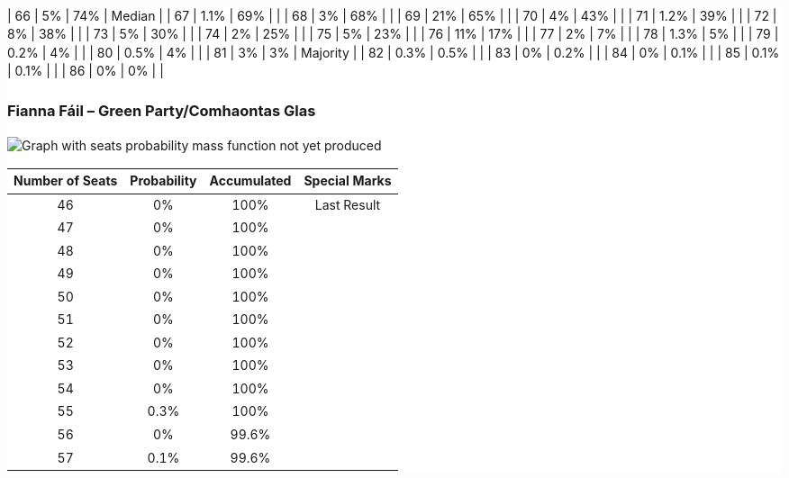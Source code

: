 | 66 | 5% | 74% | Median |
| 67 | 1.1% | 69% |  |
| 68 | 3% | 68% |  |
| 69 | 21% | 65% |  |
| 70 | 4% | 43% |  |
| 71 | 1.2% | 39% |  |
| 72 | 8% | 38% |  |
| 73 | 5% | 30% |  |
| 74 | 2% | 25% |  |
| 75 | 5% | 23% |  |
| 76 | 11% | 17% |  |
| 77 | 2% | 7% |  |
| 78 | 1.3% | 5% |  |
| 79 | 0.2% | 4% |  |
| 80 | 0.5% | 4% |  |
| 81 | 3% | 3% | Majority |
| 82 | 0.3% | 0.5% |  |
| 83 | 0% | 0.2% |  |
| 84 | 0% | 0.1% |  |
| 85 | 0.1% | 0.1% |  |
| 86 | 0% | 0% |  |

### Fianna Fáil – Green Party/Comhaontas Glas

![Graph with seats probability mass function not yet produced](2019-07-16-BehaviourandAttitudes-coalitions-seats-pmf-ff–gp.png "Seats Probability Mass Function")

| Number of Seats | Probability | Accumulated | Special Marks |
|:---------------:|:-----------:|:-----------:|:-------------:|
| 46 | 0% | 100% | Last Result |
| 47 | 0% | 100% |  |
| 48 | 0% | 100% |  |
| 49 | 0% | 100% |  |
| 50 | 0% | 100% |  |
| 51 | 0% | 100% |  |
| 52 | 0% | 100% |  |
| 53 | 0% | 100% |  |
| 54 | 0% | 100% |  |
| 55 | 0.3% | 100% |  |
| 56 | 0% | 99.6% |  |
| 57 | 0.1% | 99.6% |  |